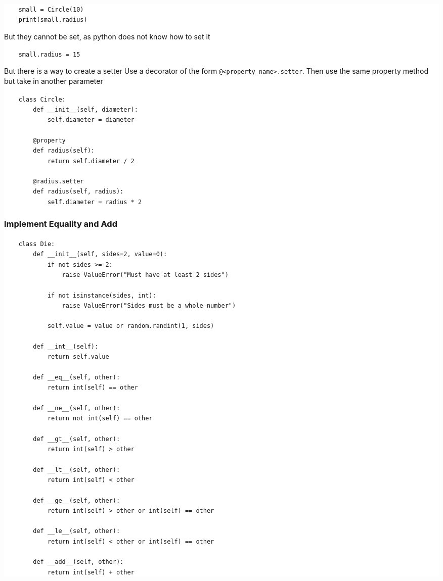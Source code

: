         small = Circle(10)
        print(small.radius)

But they cannot be set, as python does not know how to set it

        small.radius = 15

But there is a way to create a setter
Use a decorator of the form `@<property_name>.setter`. Then use the same property method but take in another parameter

        class Circle:
            def __init__(self, diameter):
                self.diameter = diameter

            @property
            def radius(self):
                return self.diameter / 2

            @radius.setter
            def radius(self, radius):
                self.diameter = radius * 2

### Implement Equality and Add

        class Die:
            def __init__(self, sides=2, value=0):
                if not sides >= 2:
                    raise ValueError("Must have at least 2 sides")

                if not isinstance(sides, int):
                    raise ValueError("Sides must be a whole number")

                self.value = value or random.randint(1, sides)

            def __int__(self):
                return self.value

            def __eq__(self, other):
                return int(self) == other

            def __ne__(self, other):
                return not int(self) == other

            def __gt__(self, other):
                return int(self) > other

            def __lt__(self, other):
                return int(self) < other

            def __ge__(self, other):
                return int(self) > other or int(self) == other

            def __le__(self, other):
                return int(self) < other or int(self) == other

            def __add__(self, other):
                return int(self) + other
